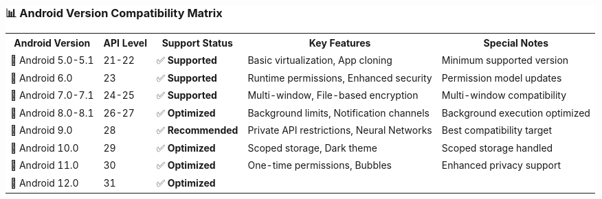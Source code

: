 ### 📊 Android Version Compatibility Matrix

<table>
<tr>
<th>Android Version</th>
<th>API Level</th>
<th>Support Status</th>
<th>Key Features</th>
<th>Special Notes</th>
</tr>
<tr>
<td>🤖 Android 5.0-5.1</td>
<td>21-22</td>
<td>✅ <strong>Supported</strong></td>
<td>Basic virtualization, App cloning</td>
<td>Minimum supported version</td>
</tr>
<tr>
<td>🤖 Android 6.0</td>
<td>23</td>
<td>✅ <strong>Supported</strong></td>
<td>Runtime permissions, Enhanced security</td>
<td>Permission model updates</td>
</tr>
<tr>
<td>🤖 Android 7.0-7.1</td>
<td>24-25</td>
<td>✅ <strong>Supported</strong></td>
<td>Multi-window, File-based encryption</td>
<td>Multi-window compatibility</td>
</tr>
<tr>
<td>🤖 Android 8.0-8.1</td>
<td>26-27</td>
<td>✅ <strong>Optimized</strong></td>
<td>Background limits, Notification channels</td>
<td>Background execution optimized</td>
</tr>
<tr>
<td>🤖 Android 9.0</td>
<td>28</td>
<td>✅ <strong>Recommended</strong></td>
<td>Private API restrictions, Neural Networks</td>
<td>Best compatibility target</td>
</tr>
<tr>
<td>🤖 Android 10.0</td>
<td>29</td>
<td>✅ <strong>Optimized</strong></td>
<td>Scoped storage, Dark theme</td>
<td>Scoped storage handled</td>
</tr>
<tr>
<td>🤖 Android 11.0</td>
<td>30</td>
<td>✅ <strong>Optimized</strong></td>
<td>One-time permissions, Bubbles</td>
<td>Enhanced privacy support</td>
</tr>
<tr>
<td>🤖 Android 12.0</td>
<td>31</td>
<td>✅ <strong>Optimized</strong></td>